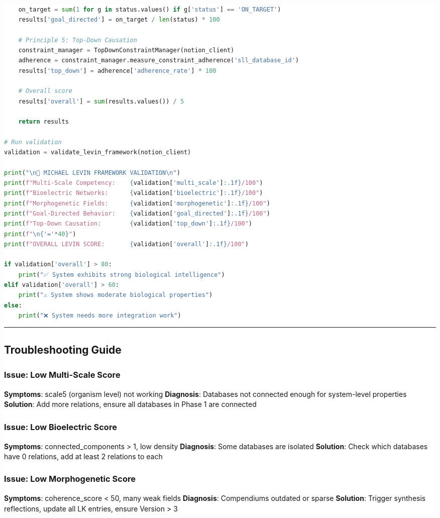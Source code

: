```python
    on_target = sum(1 for g in status.values() if g['status'] == 'ON_TARGET')
    results['goal_directed'] = on_target / len(status) * 100

    # Principle 5: Top-Down Causation
    constraint_manager = TopDownConstraintManager(notion_client)
    adherence = constraint_manager.measure_constraint_adherence('sll_database_id')
    results['top_down'] = adherence['adherence_rate'] * 100

    # Overall score
    results['overall'] = sum(results.values()) / 5

    return results

# Run validation
validation = validate_levin_framework(notion_client)

print("\n🧬 MICHAEL LEVIN FRAMEWORK VALIDATION\n")
print(f"Multi-Scale Competency:    {validation['multi_scale']:.1f}/100")
print(f"Bioelectric Networks:      {validation['bioelectric']:.1f}/100")
print(f"Morphogenetic Fields:      {validation['morphogenetic']:.1f}/100")
print(f"Goal-Directed Behavior:    {validation['goal_directed']:.1f}/100")
print(f"Top-Down Causation:        {validation['top_down']:.1f}/100")
print(f"\n{'='*40}")
print(f"OVERALL LEVIN SCORE:       {validation['overall']:.1f}/100")

if validation['overall'] > 80:
    print("✅ System exhibits strong biological intelligence")
elif validation['overall'] > 60:
    print("⚠️ System shows moderate biological properties")
else:
    print("❌ System needs more integration work")
```

---

## Troubleshooting Guide

### Issue: Low Multi-Scale Score
**Symptoms**: scale5 (organism level) not working
**Diagnosis**: Databases not connected enough for system-level properties
**Solution**: Add more relations, ensure all databases in Phase 1 are connected

### Issue: Low Bioelectric Score
**Symptoms**: connected_components > 1, low density
**Diagnosis**: Some databases are isolated
**Solution**: Check which databases have 0 relations, add at least 2 relations to each

### Issue: Low Morphogenetic Score
**Symptoms**: coherence_score < 50, many weak fields
**Diagnosis**: Compendiums outdated or sparse
**Solution**: Trigger synthesis reflections, update all LK entries, ensure Version > 3
